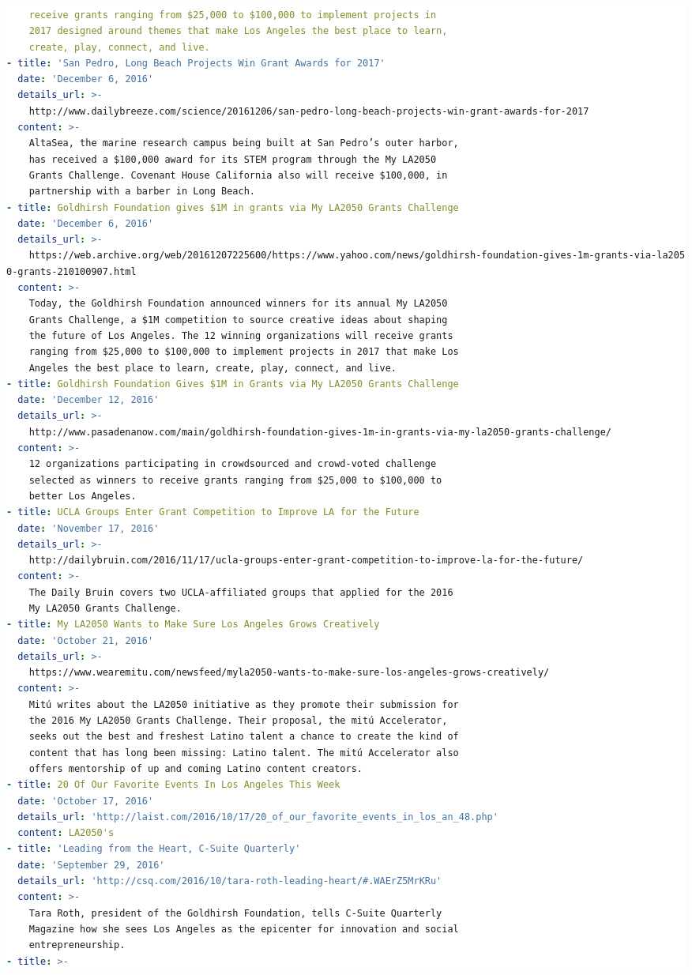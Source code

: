 ```yaml
    receive grants ranging from $25,000 to $100,000 to implement projects in
    2017 designed around themes that make Los Angeles the best place to learn,
    create, play, connect, and live.
- title: 'San Pedro, Long Beach Projects Win Grant Awards for 2017'
  date: 'December 6, 2016'
  details_url: >-
    http://www.dailybreeze.com/science/20161206/san-pedro-long-beach-projects-win-grant-awards-for-2017
  content: >-
    AltaSea, the marine research campus being built at San Pedro’s outer harbor,
    has received a $100,000 award for its STEM program through the My LA2050
    Grants Challenge. Covenant House California also will receive $100,000, in
    partnership with a barber in Long Beach.
- title: Goldhirsh Foundation gives $1M in grants via My LA2050 Grants Challenge
  date: 'December 6, 2016'
  details_url: >-
    https://web.archive.org/web/20161207225600/https://www.yahoo.com/news/goldhirsh-foundation-gives-1m-grants-via-la2050-grants-210100907.html
  content: >-
    Today, the Goldhirsh Foundation announced winners for its annual My LA2050
    Grants Challenge, a $1M competition to source creative ideas about shaping
    the future of Los Angeles. The 12 winning organizations will receive grants
    ranging from $25,000 to $100,000 to implement projects in 2017 that make Los
    Angeles the best place to learn, create, play, connect, and live.
- title: Goldhirsh Foundation Gives $1M in Grants via My LA2050 Grants Challenge
  date: 'December 12, 2016'
  details_url: >-
    http://www.pasadenanow.com/main/goldhirsh-foundation-gives-1m-in-grants-via-my-la2050-grants-challenge/
  content: >-
    12 organizations participating in crowdsourced and crowd-voted challenge
    selected as winners to receive grants ranging from $25,000 to $100,000 to
    better Los Angeles.
- title: UCLA Groups Enter Grant Competition to Improve LA for the Future
  date: 'November 17, 2016'
  details_url: >-
    http://dailybruin.com/2016/11/17/ucla-groups-enter-grant-competition-to-improve-la-for-the-future/
  content: >-
    The Daily Bruin covers two UCLA-affiliated groups that applied for the 2016
    My LA2050 Grants Challenge.
- title: My LA2050 Wants to Make Sure Los Angeles Grows Creatively
  date: 'October 21, 2016'
  details_url: >-
    https://www.wearemitu.com/newsfeed/myla2050-wants-to-make-sure-los-angeles-grows-creatively/
  content: >-
    Mitú writes about the LA2050 initiative as they promote their submission for
    the 2016 My LA2050 Grants Challenge. Their proposal, the mitú Accelerator,
    seeks out the best and freshest Latino talent a chance to create the kind of
    content that has long been missing: Latino talent. The mitú Accelerator also
    offers mentorship of up and coming Latino content creators.
- title: 20 Of Our Favorite Events In Los Angeles This Week
  date: 'October 17, 2016'
  details_url: 'http://laist.com/2016/10/17/20_of_our_favorite_events_in_los_an_48.php'
  content: LA2050's
- title: 'Leading from the Heart, C-Suite Quarterly'
  date: 'September 29, 2016'
  details_url: 'http://csq.com/2016/10/tara-roth-leading-heart/#.WAErZ5MrKRu'
  content: >-
    Tara Roth, president of the Goldhirsh Foundation, tells C-Suite Quarterly
    Magazine how she sees Los Angeles as the epicenter for innovation and social
    entrepreneurship.
- title: >-
```